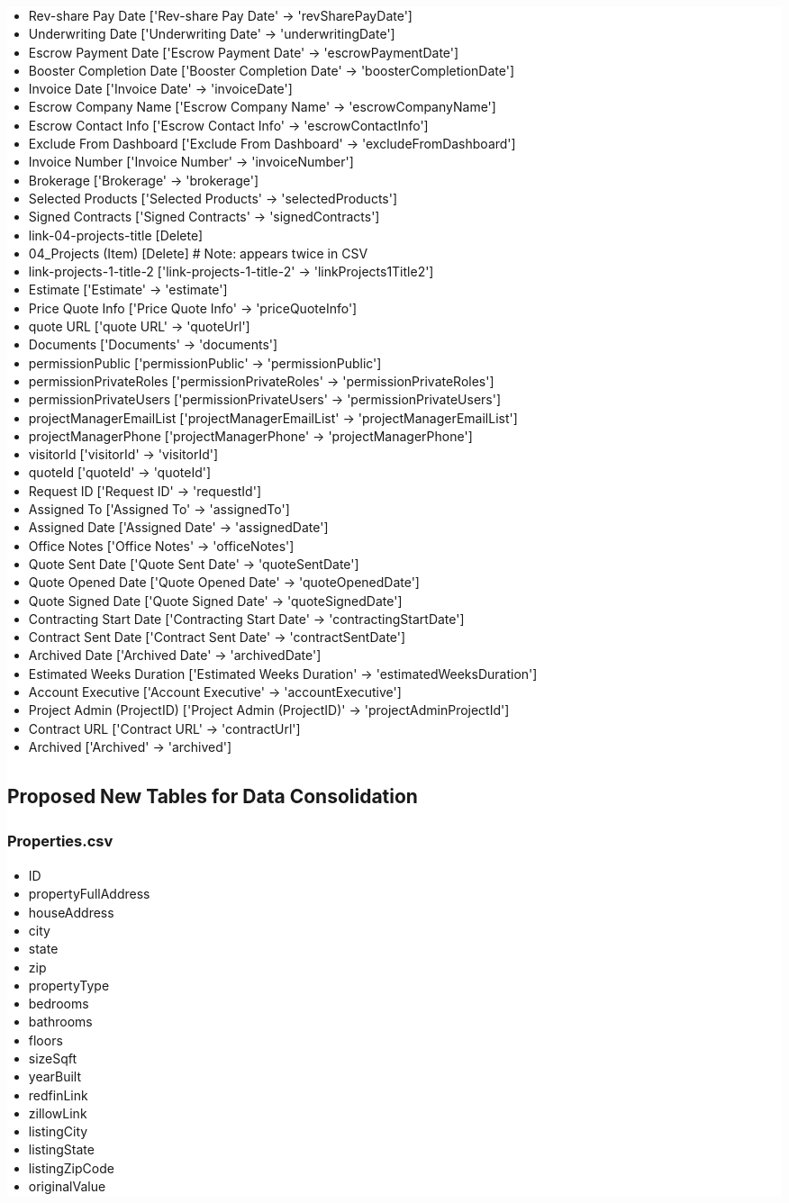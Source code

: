 - Rev-share Pay Date ['Rev-share Pay Date' -> 'revSharePayDate']
- Underwriting Date ['Underwriting Date' -> 'underwritingDate']
- Escrow Payment Date ['Escrow Payment Date' -> 'escrowPaymentDate']
- Booster Completion Date ['Booster Completion Date' -> 'boosterCompletionDate']
- Invoice Date ['Invoice Date' -> 'invoiceDate']
- Escrow Company Name ['Escrow Company Name' -> 'escrowCompanyName']
- Escrow Contact Info ['Escrow Contact Info' -> 'escrowContactInfo']
- Exclude From Dashboard ['Exclude From Dashboard' -> 'excludeFromDashboard']
- Invoice Number ['Invoice Number' -> 'invoiceNumber']
- Brokerage ['Brokerage' -> 'brokerage']
- Selected Products ['Selected Products' -> 'selectedProducts']
- Signed Contracts ['Signed Contracts' -> 'signedContracts']
- link-04-projects-title [Delete]
- 04_Projects (Item) [Delete] # Note: appears twice in CSV
- link-projects-1-title-2 ['link-projects-1-title-2' -> 'linkProjects1Title2']
- Estimate ['Estimate' -> 'estimate']
- Price Quote Info ['Price Quote Info' -> 'priceQuoteInfo']
- quote URL ['quote URL' -> 'quoteUrl']
- Documents ['Documents' -> 'documents']
- permissionPublic ['permissionPublic' -> 'permissionPublic']
- permissionPrivateRoles ['permissionPrivateRoles' -> 'permissionPrivateRoles']
- permissionPrivateUsers ['permissionPrivateUsers' -> 'permissionPrivateUsers']
- projectManagerEmailList ['projectManagerEmailList' -> 'projectManagerEmailList']
- projectManagerPhone ['projectManagerPhone' -> 'projectManagerPhone']
- visitorId ['visitorId' -> 'visitorId']
- quoteId ['quoteId' -> 'quoteId']
- Request ID ['Request ID' -> 'requestId']
- Assigned To ['Assigned To' -> 'assignedTo']
- Assigned Date ['Assigned Date' -> 'assignedDate']
- Office Notes ['Office Notes' -> 'officeNotes']
- Quote Sent Date ['Quote Sent Date' -> 'quoteSentDate']
- Quote Opened Date ['Quote Opened Date' -> 'quoteOpenedDate']
- Quote Signed Date ['Quote Signed Date' -> 'quoteSignedDate']
- Contracting Start Date ['Contracting Start Date' -> 'contractingStartDate']
- Contract Sent Date ['Contract Sent Date' -> 'contractSentDate']
- Archived Date ['Archived Date' -> 'archivedDate']
- Estimated Weeks Duration ['Estimated Weeks Duration' -> 'estimatedWeeksDuration']
- Account Executive ['Account Executive' -> 'accountExecutive']
- Project Admin (ProjectID) ['Project Admin (ProjectID)' -> 'projectAdminProjectId']
- Contract URL ['Contract URL' -> 'contractUrl']
- Archived ['Archived' -> 'archived']

## Proposed New Tables for Data Consolidation

### Properties.csv
- ID
- propertyFullAddress
- houseAddress
- city
- state
- zip
- propertyType
- bedrooms
- bathrooms
- floors
- sizeSqft
- yearBuilt
- redfinLink
- zillowLink
- listingCity
- listingState
- listingZipCode
- originalValue